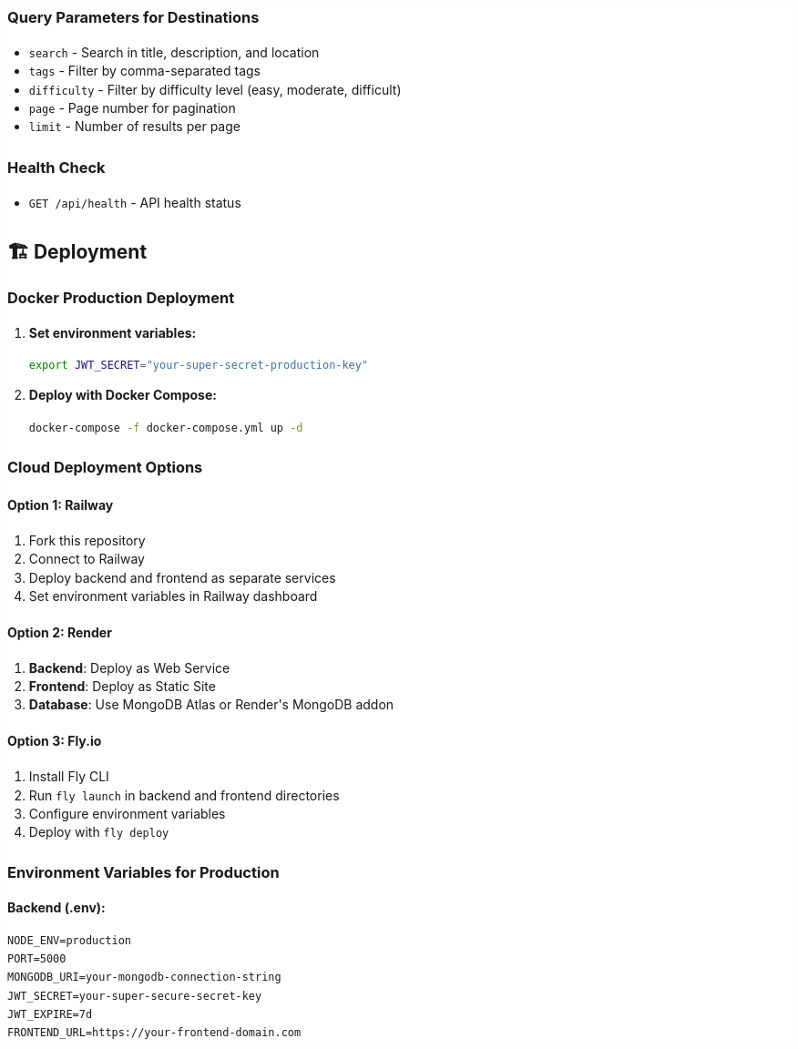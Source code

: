 ### Query Parameters for Destinations
- `search` - Search in title, description, and location
- `tags` - Filter by comma-separated tags
- `difficulty` - Filter by difficulty level (easy, moderate, difficult)
- `page` - Page number for pagination
- `limit` - Number of results per page

### Health Check
- `GET /api/health` - API health status

## 🏗️ Deployment

### Docker Production Deployment

1. **Set environment variables:**
   ```bash
   export JWT_SECRET="your-super-secret-production-key"
   ```

2. **Deploy with Docker Compose:**
   ```bash
   docker-compose -f docker-compose.yml up -d
   ```

### Cloud Deployment Options

#### Option 1: Railway
1. Fork this repository
2. Connect to Railway
3. Deploy backend and frontend as separate services
4. Set environment variables in Railway dashboard

#### Option 2: Render
1. **Backend**: Deploy as Web Service
2. **Frontend**: Deploy as Static Site
3. **Database**: Use MongoDB Atlas or Render's MongoDB addon

#### Option 3: Fly.io
1. Install Fly CLI
2. Run `fly launch` in backend and frontend directories
3. Configure environment variables
4. Deploy with `fly deploy`

### Environment Variables for Production

**Backend (.env):**
```env
NODE_ENV=production
PORT=5000
MONGODB_URI=your-mongodb-connection-string
JWT_SECRET=your-super-secure-secret-key
JWT_EXPIRE=7d
FRONTEND_URL=https://your-frontend-domain.com
```
